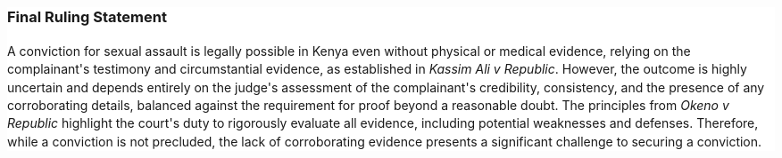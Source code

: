 
### **Final Ruling Statement**

A conviction for sexual assault is legally possible in Kenya even without physical or medical evidence, relying on the complainant's testimony and circumstantial evidence, as established in *Kassim Ali v Republic*. However, the outcome is highly uncertain and depends entirely on the judge's assessment of the complainant's credibility, consistency, and the presence of any corroborating details, balanced against the requirement for proof beyond a reasonable doubt. The principles from *Okeno v Republic* highlight the court's duty to rigorously evaluate all evidence, including potential weaknesses and defenses. Therefore, while a conviction is not precluded, the lack of corroborating evidence presents a significant challenge to securing a conviction.
